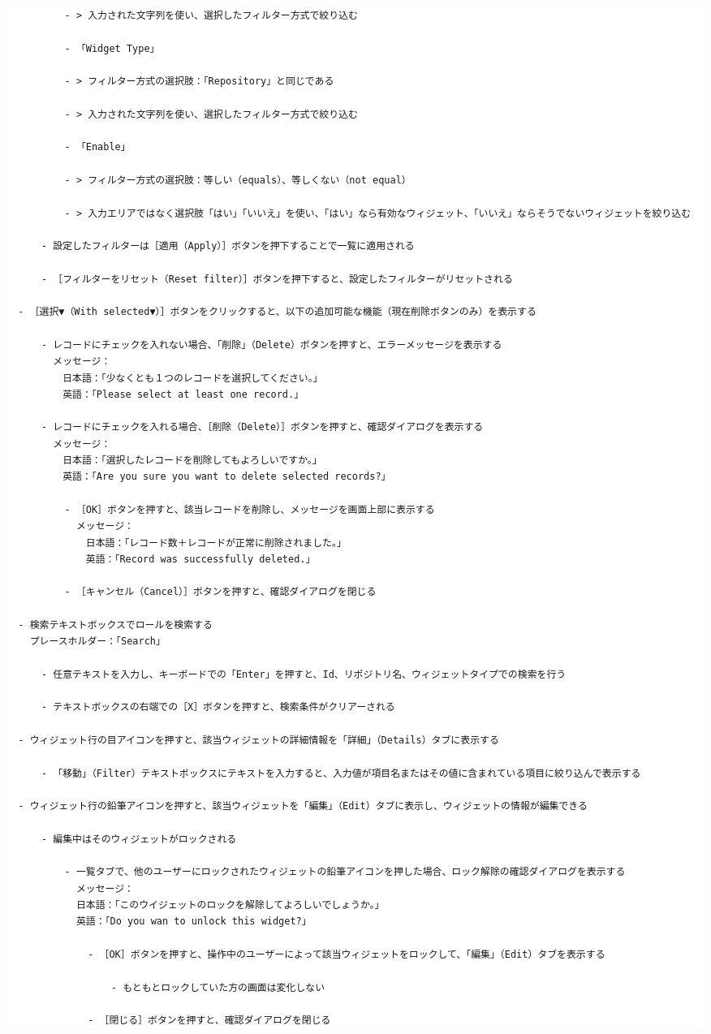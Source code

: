               - > 入力された文字列を使い、選択したフィルター方式で絞り込む
            
              - 「Widget Type」
            
              - > フィルター方式の選択肢：「Repository」と同じである
            
              - > 入力された文字列を使い、選択したフィルター方式で絞り込む
            
              - 「Enable」
            
              - > フィルター方式の選択肢：等しい（equals）、等しくない（not equal）
            
              - > 入力エリアではなく選択肢「はい」「いいえ」を使い、「はい」なら有効なウィジェット、「いいえ」ならそうでないウィジェットを絞り込む
        
          - 設定したフィルターは［適用（Apply）］ボタンを押下することで一覧に適用される
        
          - ［フィルターをリセット（Reset filter）］ボタンを押下すると、設定したフィルターがリセットされる
    
      - ［選択▼（With selected▼）］ボタンをクリックすると、以下の追加可能な機能（現在削除ボタンのみ）を表示する
        
          - レコードにチェックを入れない場合、「削除」（Delete）ボタンを押すと、エラーメッセージを表示する  
            メッセージ：  
            　日本語：「少なくとも１つのレコードを選択してください。」  
            　英語：「Please select at least one record.」
        
          - レコードにチェックを入れる場合、［削除（Delete）］ボタンを押すと、確認ダイアログを表示する  
            メッセージ：  
            　日本語：「選択したレコードを削除してもよろしいですか。」  
            　英語：「Are you sure you want to delete selected records?」
            
              - ［OK］ボタンを押すと、該当レコードを削除し、メッセージを画面上部に表示する  
                メッセージ：  
                　日本語：「レコード数＋レコードが正常に削除されました。」  
                　英語：「Record was successfully deleted.」
            
              - ［キャンセル（Cancel）］ボタンを押すと、確認ダイアログを閉じる
    
      - 検索テキストボックスでロールを検索する  
        プレースホルダー：「Search」
        
          - 任意テキストを入力し、キーボードでの「Enter」を押すと、Id、リポジトリ名、ウィジェットタイプでの検索を行う
        
          - テキストボックスの右端での［X］ボタンを押すと、検索条件がクリアーされる
    
      - ウィジェット行の目アイコンを押すと、該当ウィジェットの詳細情報を「詳細」（Details）タブに表示する
        
          - 「移動」（Filter）テキストボックスにテキストを入力すると、入力値が項目名またはその値に含まれている項目に絞り込んで表示する
    
      - ウィジェット行の鉛筆アイコンを押すと、該当ウィジェットを「編集」（Edit）タブに表示し、ウィジェットの情報が編集できる
        
          - 編集中はそのウィジェットがロックされる
            
              - 一覧タブで、他のユーザーにロックされたウィジェットの鉛筆アイコンを押した場合、ロック解除の確認ダイアログを表示する  
                メッセージ：  
                日本語：「このウイジェットのロックを解除してよろしいでしょうか。」  
                英語：「Do you wan to unlock this widget?」
                
                  - ［OK］ボタンを押すと、操作中のユーザーによって該当ウィジェットをロックして、「編集」（Edit）タブを表示する
                    
                      - もともとロックしていた方の画面は変化しない
                
                  - ［閉じる］ボタンを押すと、確認ダイアログを閉じる
                    